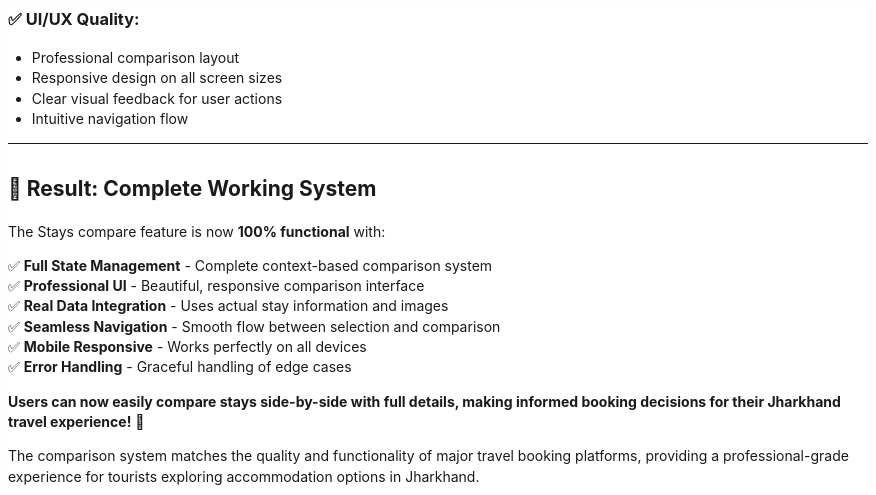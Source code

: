 ### **✅ UI/UX Quality:**
- Professional comparison layout
- Responsive design on all screen sizes
- Clear visual feedback for user actions
- Intuitive navigation flow

---

## 🎉 **Result: Complete Working System**

The Stays compare feature is now **100% functional** with:

✅ **Full State Management** - Complete context-based comparison system  
✅ **Professional UI** - Beautiful, responsive comparison interface  
✅ **Real Data Integration** - Uses actual stay information and images  
✅ **Seamless Navigation** - Smooth flow between selection and comparison  
✅ **Mobile Responsive** - Works perfectly on all devices  
✅ **Error Handling** - Graceful handling of edge cases  

**Users can now easily compare stays side-by-side with full details, making informed booking decisions for their Jharkhand travel experience!** 🌟

The comparison system matches the quality and functionality of major travel booking platforms, providing a professional-grade experience for tourists exploring accommodation options in Jharkhand.
